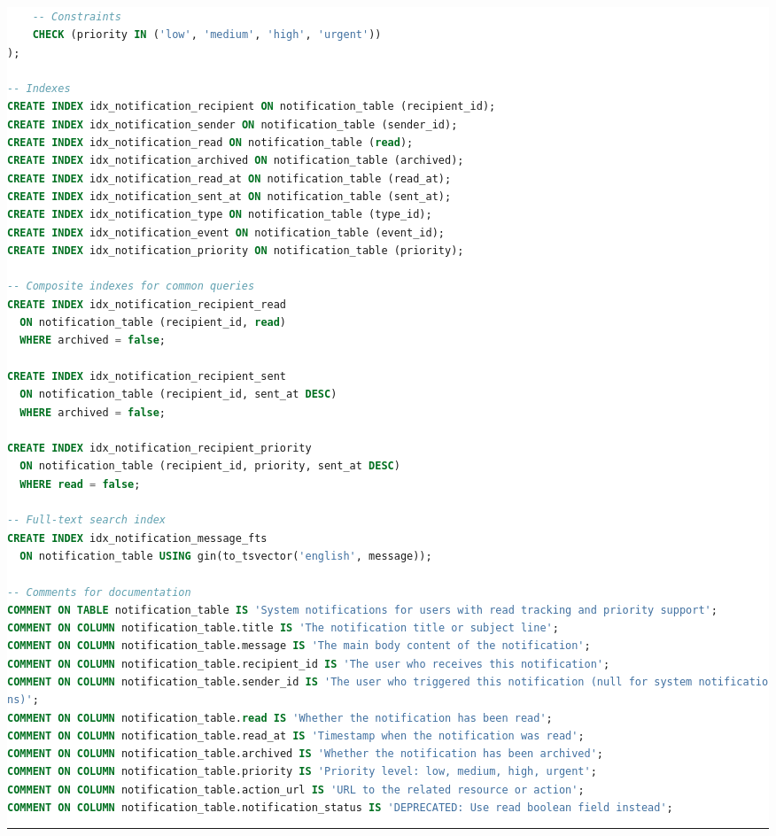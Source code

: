 ```sql
    -- Constraints
    CHECK (priority IN ('low', 'medium', 'high', 'urgent'))
);

-- Indexes
CREATE INDEX idx_notification_recipient ON notification_table (recipient_id);
CREATE INDEX idx_notification_sender ON notification_table (sender_id);
CREATE INDEX idx_notification_read ON notification_table (read);
CREATE INDEX idx_notification_archived ON notification_table (archived);
CREATE INDEX idx_notification_read_at ON notification_table (read_at);
CREATE INDEX idx_notification_sent_at ON notification_table (sent_at);
CREATE INDEX idx_notification_type ON notification_table (type_id);
CREATE INDEX idx_notification_event ON notification_table (event_id);
CREATE INDEX idx_notification_priority ON notification_table (priority);

-- Composite indexes for common queries
CREATE INDEX idx_notification_recipient_read
  ON notification_table (recipient_id, read)
  WHERE archived = false;

CREATE INDEX idx_notification_recipient_sent
  ON notification_table (recipient_id, sent_at DESC)
  WHERE archived = false;

CREATE INDEX idx_notification_recipient_priority
  ON notification_table (recipient_id, priority, sent_at DESC)
  WHERE read = false;

-- Full-text search index
CREATE INDEX idx_notification_message_fts
  ON notification_table USING gin(to_tsvector('english', message));

-- Comments for documentation
COMMENT ON TABLE notification_table IS 'System notifications for users with read tracking and priority support';
COMMENT ON COLUMN notification_table.title IS 'The notification title or subject line';
COMMENT ON COLUMN notification_table.message IS 'The main body content of the notification';
COMMENT ON COLUMN notification_table.recipient_id IS 'The user who receives this notification';
COMMENT ON COLUMN notification_table.sender_id IS 'The user who triggered this notification (null for system notifications)';
COMMENT ON COLUMN notification_table.read IS 'Whether the notification has been read';
COMMENT ON COLUMN notification_table.read_at IS 'Timestamp when the notification was read';
COMMENT ON COLUMN notification_table.archived IS 'Whether the notification has been archived';
COMMENT ON COLUMN notification_table.priority IS 'Priority level: low, medium, high, urgent';
COMMENT ON COLUMN notification_table.action_url IS 'URL to the related resource or action';
COMMENT ON COLUMN notification_table.notification_status IS 'DEPRECATED: Use read boolean field instead';
```

---
